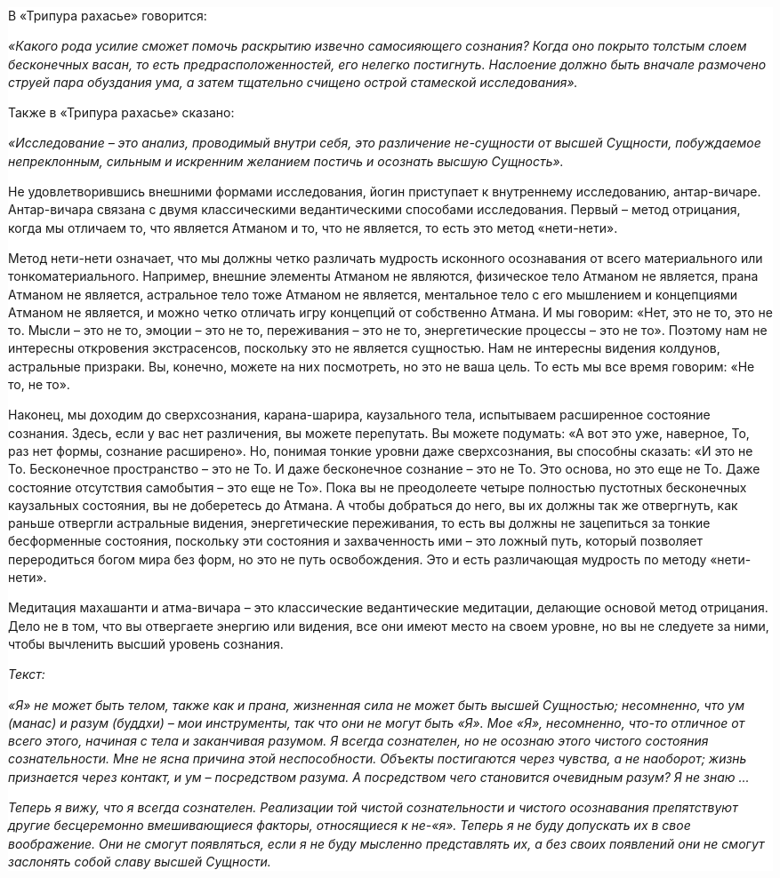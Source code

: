   
 В «Трипура рахасье» говорится:

_«Какого рода усилие сможет помочь раскрытию извечно самосияющего сознания? Когда оно покрыто толстым слоем бесконечных васан, то есть предрасположенностей, его нелегко постигнуть. Наслоение должно быть вначале размочено струей пара обуздания ума, а затем тщательно счищено острой стамеской исследования»._ 

  
 Также в «Трипура рахасье» сказано:

_«Исследование – это анализ, проводимый внутри себя, это различение не-сущности от высшей Сущности, побуждаемое непреклонным, сильным и искренним желанием постичь и осознать высшую Сущность»._ 

  
 Не удовлетворившись внешними формами исследования, йогин приступает к внутреннему исследованию, антар-вичаре. Антар-вичара связана с двумя классическими ведантическими способами исследования. Первый – метод отрицания, когда мы отличаем то, что является Атманом и то, что не является, то есть это метод «нети-нети».

 Метод нети-нети означает, что мы должны четко различать мудрость исконного осознавания от всего материального или тонкоматериального. Например, внешние элементы Атманом не являются, физическое тело Атманом не является, прана Атманом не является, астральное тело тоже Атманом не является, ментальное тело с его мышлением и концепциями Атманом не является, и можно четко отличать игру концепций от собственно Атмана. И мы говорим: «Нет, это не то, это не то. Мысли – это не то, эмоции – это не то, переживания – это не то, энергетические процессы – это не то». Поэтому нам не интересны откровения экстрасенсов, поскольку это не является сущностью. Нам не интересны видения колдунов, астральные призраки. Вы, конечно, можете на них посмотреть, но это не ваша цель. То есть мы все время говорим: «Не то, не то».

 Наконец, мы доходим до сверхсознания, карана-шарира, каузального тела, испытываем расширенное состояние сознания. Здесь, если у вас нет различения, вы можете перепутать. Вы можете подумать: «А вот это уже, наверное, То, раз нет формы, сознание расширено». Но, понимая тонкие уровни даже сверхсознания, вы способны сказать: «И это не То. Бесконечное пространство – это не То. И даже бесконечное сознание – это не То. Это основа, но это еще не То. Даже состояние отсутствия самобытия – это еще не То». Пока вы не преодолеете четыре полностью пустотных бесконечных каузальных состояния, вы не доберетесь до Атмана. А чтобы добраться до него, вы их должны так же отвергнуть, как раньше отвергли астральные видения, энергетические переживания, то есть вы должны не зацепиться за тонкие бесформенные состояния, поскольку эти состояния и захваченность ими – это ложный путь, который позволяет переродиться богом мира без форм, но это не путь освобождения. Это и есть различающая мудрость по методу «нети-нети».

 Медитация махашанти и атма-вичара – это классические ведантические медитации, делающие основой метод отрицания. Дело не в том, что вы отвергаете энергию или видения, все они имеют место на своем уровне, но вы не следуете за ними, чтобы вычленить высший уровень сознания.

  
_Текст:_ 

 _«Я» не может быть телом, также как и прана, жизненная сила не может быть высшей Сущностью; несомненно, что ум (манас) и разум (буддхи) – мои инструменты, так что они не могут быть «Я». Мое «Я», несомненно, что-то отличное от всего этого, начиная с тела и заканчивая разумом. Я всегда сознателен, но не осознаю этого чистого состояния сознательности. Мне не ясна причина этой неспособности. Объекты постигаются через чувства, а не наоборот; жизнь признается через контакт, и ум – посредством разума. А посредством чего становится очевидным разум? Я не знаю ..._ 

 _Теперь я вижу, что я всегда сознателен. Реализации той чистой сознательности и чистого осознавания препятствуют другие бесцеремонно вмешивающиеся факторы, относящиеся к не-«я». Теперь я не буду допускать их в свое воображение. Они не смогут появляться, если я не буду мысленно представлять их, а без своих появлений они не смогут заслонять собой славу высшей Сущности._ 
